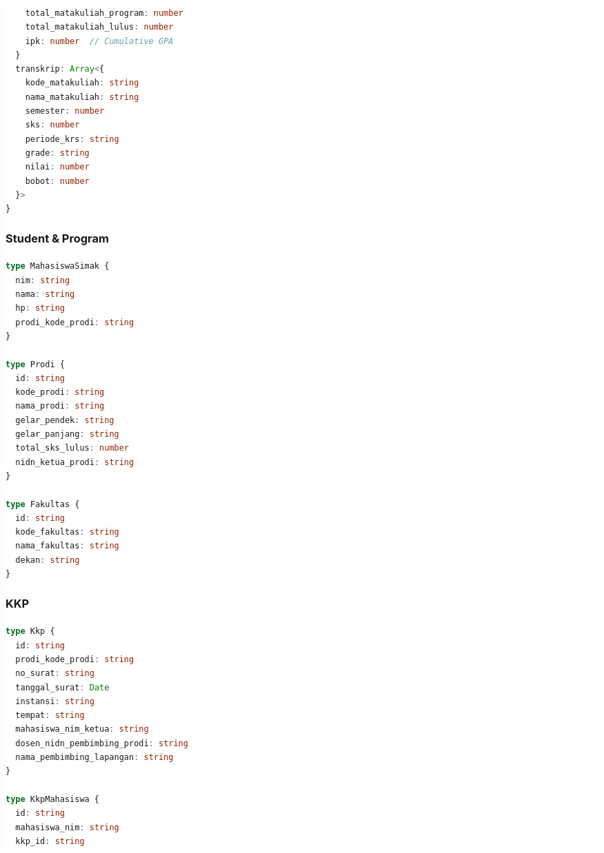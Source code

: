 ```typescript
    total_matakuliah_program: number
    total_matakuliah_lulus: number
    ipk: number  // Cumulative GPA
  }
  transkrip: Array<{
    kode_matakuliah: string
    nama_matakuliah: string
    semester: number
    sks: number
    periode_krs: string
    grade: string
    nilai: number
    bobot: number
  }>
}
```

### Student & Program

```typescript
type MahasiswaSimak {
  nim: string
  nama: string
  hp: string
  prodi_kode_prodi: string
}

type Prodi {
  id: string
  kode_prodi: string
  nama_prodi: string
  gelar_pendek: string
  gelar_panjang: string
  total_sks_lulus: number
  nidn_ketua_prodi: string
}

type Fakultas {
  id: string
  kode_fakultas: string
  nama_fakultas: string
  dekan: string
}
```

### KKP

```typescript
type Kkp {
  id: string
  prodi_kode_prodi: string
  no_surat: string
  tanggal_surat: Date
  instansi: string
  tempat: string
  mahasiswa_nim_ketua: string
  dosen_nidn_pembimbing_prodi: string
  nama_pembimbing_lapangan: string
}

type KkpMahasiswa {
  id: string
  mahasiswa_nim: string
  kkp_id: string
```